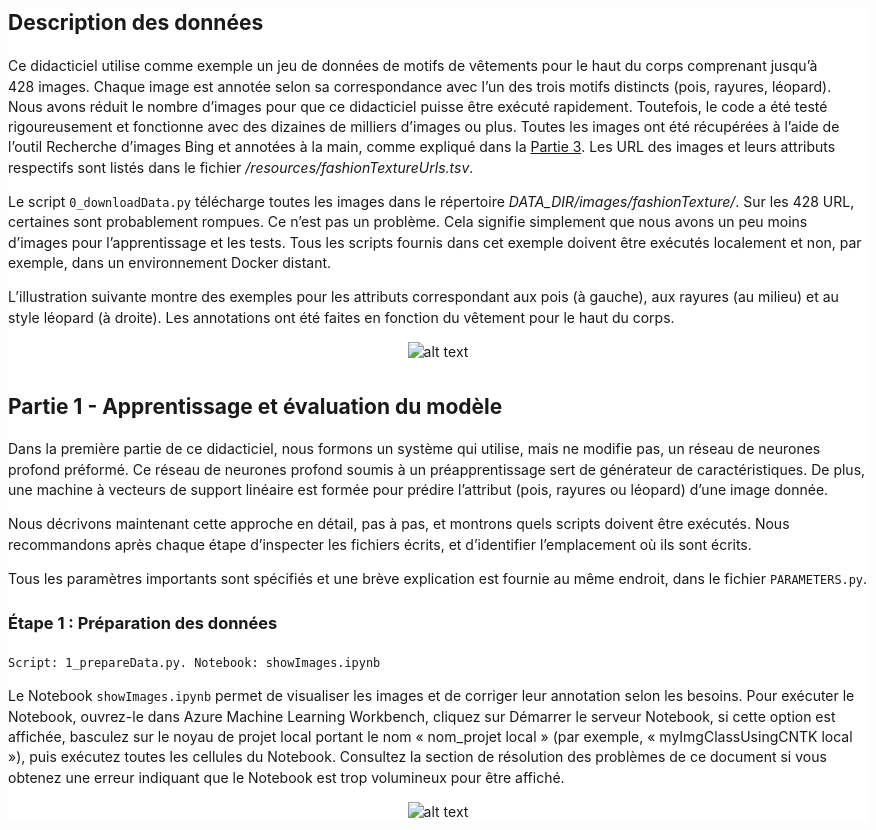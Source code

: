 
## <a name="data-description"></a>Description des données

Ce didacticiel utilise comme exemple un jeu de données de motifs de vêtements pour le haut du corps comprenant jusqu’à 428 images. Chaque image est annotée selon sa correspondance avec l’un des trois motifs distincts (pois, rayures, léopard). Nous avons réduit le nombre d’images pour que ce didacticiel puisse être exécuté rapidement. Toutefois, le code a été testé rigoureusement et fonctionne avec des dizaines de milliers d’images ou plus. Toutes les images ont été récupérées à l’aide de l’outil Recherche d’images Bing et annotées à la main, comme expliqué dans la [Partie 3](#using-a-custom-dataset). Les URL des images et leurs attributs respectifs sont listés dans le fichier */resources/fashionTextureUrls.tsv*.

Le script `0_downloadData.py` télécharge toutes les images dans le répertoire *DATA_DIR/images/fashionTexture/*. Sur les 428 URL, certaines sont probablement rompues. Ce n’est pas un problème. Cela signifie simplement que nous avons un peu moins d’images pour l’apprentissage et les tests. Tous les scripts fournis dans cet exemple doivent être exécutés localement et non, par exemple, dans un environnement Docker distant.

L’illustration suivante montre des exemples pour les attributs correspondant aux pois (à gauche), aux rayures (au milieu) et au style léopard (à droite). Les annotations ont été faites en fonction du vêtement pour le haut du corps.

<p align="center">
<img src="media/scenario-image-classification-using-cntk/examples_all.jpg"  alt="alt text" width="700">
</p>


## <a name="part-1---model-training-and-evaluation"></a>Partie 1 - Apprentissage et évaluation du modèle

Dans la première partie de ce didacticiel, nous formons un système qui utilise, mais ne modifie pas, un réseau de neurones profond préformé. Ce réseau de neurones profond soumis à un préapprentissage sert de générateur de caractéristiques. De plus, une machine à vecteurs de support linéaire est formée pour prédire l’attribut (pois, rayures ou léopard) d’une image donnée.

Nous décrivons maintenant cette approche en détail, pas à pas, et montrons quels scripts doivent être exécutés. Nous recommandons après chaque étape d’inspecter les fichiers écrits, et d’identifier l’emplacement où ils sont écrits.

Tous les paramètres importants sont spécifiés et une brève explication est fournie au même endroit, dans le fichier `PARAMETERS.py`.




### <a name="step-1-data-preparation"></a>Étape 1 : Préparation des données
`Script: 1_prepareData.py. Notebook: showImages.ipynb`

Le Notebook `showImages.ipynb` permet de visualiser les images et de corriger leur annotation selon les besoins. Pour exécuter le Notebook, ouvrez-le dans Azure Machine Learning Workbench, cliquez sur Démarrer le serveur Notebook, si cette option est affichée, basculez sur le noyau de projet local portant le nom « nom_projet local » (par exemple, « myImgClassUsingCNTK local »), puis exécutez toutes les cellules du Notebook. Consultez la section de résolution des problèmes de ce document si vous obtenez une erreur indiquant que le Notebook est trop volumineux pour être affiché.
<p align="center">
<img src="media/scenario-image-classification-using-cntk/notebook_showImages.jpg" alt="alt text" width="700"/>
</p>
